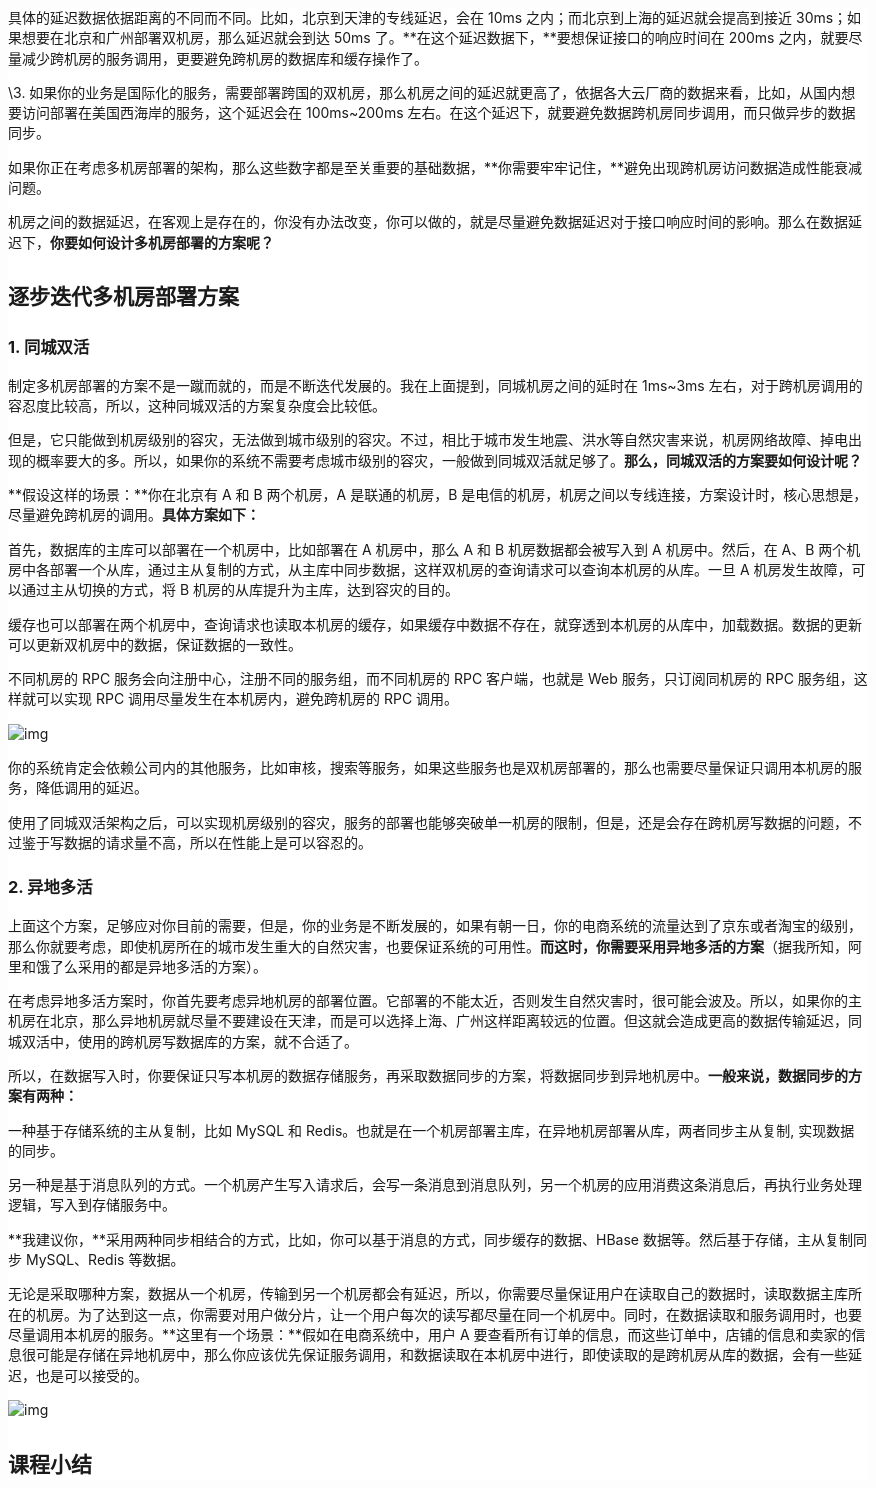 具体的延迟数据依据距离的不同而不同。比如，北京到天津的专线延迟，会在 10ms 之内；而北京到上海的延迟就会提高到接近 30ms；如果想要在北京和广州部署双机房，那么延迟就会到达 50ms 了。**在这个延迟数据下，**要想保证接口的响应时间在 200ms 之内，就要尽量减少跨机房的服务调用，更要避免跨机房的数据库和缓存操作了。

\3. 如果你的业务是国际化的服务，需要部署跨国的双机房，那么机房之间的延迟就更高了，依据各大云厂商的数据来看，比如，从国内想要访问部署在美国西海岸的服务，这个延迟会在 100ms~200ms 左右。在这个延迟下，就要避免数据跨机房同步调用，而只做异步的数据同步。

如果你正在考虑多机房部署的架构，那么这些数字都是至关重要的基础数据，**你需要牢牢记住，**避免出现跨机房访问数据造成性能衰减问题。

机房之间的数据延迟，在客观上是存在的，你没有办法改变，你可以做的，就是尽量避免数据延迟对于接口响应时间的影响。那么在数据延迟下，**你要如何设计多机房部署的方案呢？**

## 逐步迭代多机房部署方案

### 1. 同城双活

制定多机房部署的方案不是一蹴而就的，而是不断迭代发展的。我在上面提到，同城机房之间的延时在 1ms~3ms 左右，对于跨机房调用的容忍度比较高，所以，这种同城双活的方案复杂度会比较低。

但是，它只能做到机房级别的容灾，无法做到城市级别的容灾。不过，相比于城市发生地震、洪水等自然灾害来说，机房网络故障、掉电出现的概率要大的多。所以，如果你的系统不需要考虑城市级别的容灾，一般做到同城双活就足够了。**那么，同城双活的方案要如何设计呢？**

**假设这样的场景：**你在北京有 A 和 B 两个机房，A 是联通的机房，B 是电信的机房，机房之间以专线连接，方案设计时，核心思想是，尽量避免跨机房的调用。**具体方案如下：**

首先，数据库的主库可以部署在一个机房中，比如部署在 A 机房中，那么 A 和 B 机房数据都会被写入到 A 机房中。然后，在 A、B 两个机房中各部署一个从库，通过主从复制的方式，从主库中同步数据，这样双机房的查询请求可以查询本机房的从库。一旦 A 机房发生故障，可以通过主从切换的方式，将 B 机房的从库提升为主库，达到容灾的目的。

缓存也可以部署在两个机房中，查询请求也读取本机房的缓存，如果缓存中数据不存在，就穿透到本机房的从库中，加载数据。数据的更新可以更新双机房中的数据，保证数据的一致性。

不同机房的 RPC 服务会向注册中心，注册不同的服务组，而不同机房的 RPC 客户端，也就是 Web 服务，只订阅同机房的 RPC 服务组，这样就可以实现 RPC 调用尽量发生在本机房内，避免跨机房的 RPC 调用。

![img](https://learn.lianglianglee.com/%e4%b8%93%e6%a0%8f/%e9%ab%98%e5%b9%b6%e5%8f%91%e7%b3%bb%e7%bb%9f%e8%ae%be%e8%ae%a140%e9%97%ae/assets/c7a4a321ba02cf3ff8c65e9d5bb99686.jpg)

你的系统肯定会依赖公司内的其他服务，比如审核，搜索等服务，如果这些服务也是双机房部署的，那么也需要尽量保证只调用本机房的服务，降低调用的延迟。

使用了同城双活架构之后，可以实现机房级别的容灾，服务的部署也能够突破单一机房的限制，但是，还是会存在跨机房写数据的问题，不过鉴于写数据的请求量不高，所以在性能上是可以容忍的。

### 2. 异地多活

上面这个方案，足够应对你目前的需要，但是，你的业务是不断发展的，如果有朝一日，你的电商系统的流量达到了京东或者淘宝的级别，那么你就要考虑，即使机房所在的城市发生重大的自然灾害，也要保证系统的可用性。**而这时，你需要采用异地多活的方案**（据我所知，阿里和饿了么采用的都是异地多活的方案）。

在考虑异地多活方案时，你首先要考虑异地机房的部署位置。它部署的不能太近，否则发生自然灾害时，很可能会波及。所以，如果你的主机房在北京，那么异地机房就尽量不要建设在天津，而是可以选择上海、广州这样距离较远的位置。但这就会造成更高的数据传输延迟，同城双活中，使用的跨机房写数据库的方案，就不合适了。

所以，在数据写入时，你要保证只写本机房的数据存储服务，再采取数据同步的方案，将数据同步到异地机房中。**一般来说，数据同步的方案有两种：**

一种基于存储系统的主从复制，比如 MySQL 和 Redis。也就是在一个机房部署主库，在异地机房部署从库，两者同步主从复制, 实现数据的同步。

另一种是基于消息队列的方式。一个机房产生写入请求后，会写一条消息到消息队列，另一个机房的应用消费这条消息后，再执行业务处理逻辑，写入到存储服务中。

**我建议你，**采用两种同步相结合的方式，比如，你可以基于消息的方式，同步缓存的数据、HBase 数据等。然后基于存储，主从复制同步 MySQL、Redis 等数据。

无论是采取哪种方案，数据从一个机房，传输到另一个机房都会有延迟，所以，你需要尽量保证用户在读取自己的数据时，读取数据主库所在的机房。为了达到这一点，你需要对用户做分片，让一个用户每次的读写都尽量在同一个机房中。同时，在数据读取和服务调用时，也要尽量调用本机房的服务。**这里有一个场景：**假如在电商系统中，用户 A 要查看所有订单的信息，而这些订单中，店铺的信息和卖家的信息很可能是存储在异地机房中，那么你应该优先保证服务调用，和数据读取在本机房中进行，即使读取的是跨机房从库的数据，会有一些延迟，也是可以接受的。

![img](https://learn.lianglianglee.com/%e4%b8%93%e6%a0%8f/%e9%ab%98%e5%b9%b6%e5%8f%91%e7%b3%bb%e7%bb%9f%e8%ae%be%e8%ae%a140%e9%97%ae/assets/0138791e6164ea89380f262467820173.jpg)

## 课程小结

